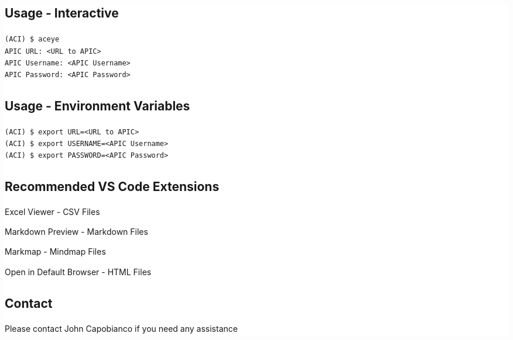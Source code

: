 ## Usage - Interactive

```console
(ACI) $ aceye
APIC URL: <URL to APIC>
APIC Username: <APIC Username>
APIC Password: <APIC Password>
```

## Usage - Environment Variables

```console
(ACI) $ export URL=<URL to APIC>
(ACI) $ export USERNAME=<APIC Username>
(ACI) $ export PASSWORD=<APIC Password>
```

## Recommended VS Code Extensions

Excel Viewer - CSV Files

Markdown Preview - Markdown Files

Markmap - Mindmap Files

Open in Default Browser - HTML Files

## Contact

Please contact John Capobianco if you need any assistance
